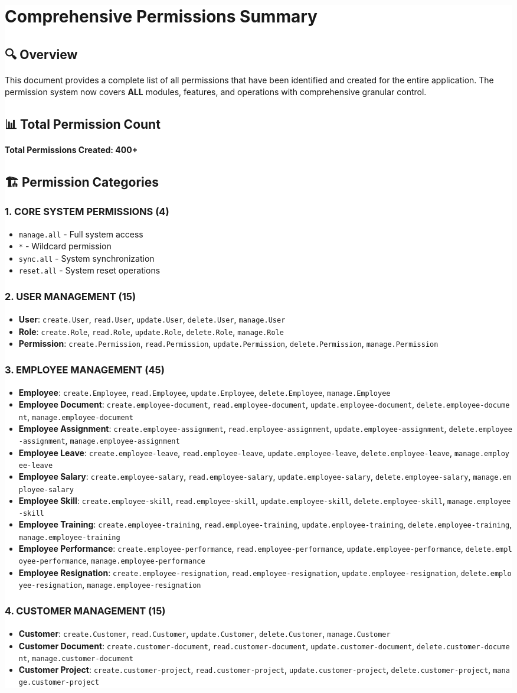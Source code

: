 # Comprehensive Permissions Summary

## 🔍 Overview

This document provides a complete list of all permissions that have been identified and created for the entire application. The permission system now covers **ALL** modules, features, and operations with comprehensive granular control.

## 📊 Total Permission Count

**Total Permissions Created: 400+**

## 🏗️ Permission Categories

### 1. **CORE SYSTEM PERMISSIONS** (4)
- `manage.all` - Full system access
- `*` - Wildcard permission
- `sync.all` - System synchronization
- `reset.all` - System reset operations

### 2. **USER MANAGEMENT** (15)
- **User**: `create.User`, `read.User`, `update.User`, `delete.User`, `manage.User`
- **Role**: `create.Role`, `read.Role`, `update.Role`, `delete.Role`, `manage.Role`
- **Permission**: `create.Permission`, `read.Permission`, `update.Permission`, `delete.Permission`, `manage.Permission`

### 3. **EMPLOYEE MANAGEMENT** (45)
- **Employee**: `create.Employee`, `read.Employee`, `update.Employee`, `delete.Employee`, `manage.Employee`
- **Employee Document**: `create.employee-document`, `read.employee-document`, `update.employee-document`, `delete.employee-document`, `manage.employee-document`
- **Employee Assignment**: `create.employee-assignment`, `read.employee-assignment`, `update.employee-assignment`, `delete.employee-assignment`, `manage.employee-assignment`
- **Employee Leave**: `create.employee-leave`, `read.employee-leave`, `update.employee-leave`, `delete.employee-leave`, `manage.employee-leave`
- **Employee Salary**: `create.employee-salary`, `read.employee-salary`, `update.employee-salary`, `delete.employee-salary`, `manage.employee-salary`
- **Employee Skill**: `create.employee-skill`, `read.employee-skill`, `update.employee-skill`, `delete.employee-skill`, `manage.employee-skill`
- **Employee Training**: `create.employee-training`, `read.employee-training`, `update.employee-training`, `delete.employee-training`, `manage.employee-training`
- **Employee Performance**: `create.employee-performance`, `read.employee-performance`, `update.employee-performance`, `delete.employee-performance`, `manage.employee-performance`
- **Employee Resignation**: `create.employee-resignation`, `read.employee-resignation`, `update.employee-resignation`, `delete.employee-resignation`, `manage.employee-resignation`

### 4. **CUSTOMER MANAGEMENT** (15)
- **Customer**: `create.Customer`, `read.Customer`, `update.Customer`, `delete.Customer`, `manage.Customer`
- **Customer Document**: `create.customer-document`, `read.customer-document`, `update.customer-document`, `delete.customer-document`, `manage.customer-document`
- **Customer Project**: `create.customer-project`, `read.customer-project`, `update.customer-project`, `delete.customer-project`, `manage.customer-project`
